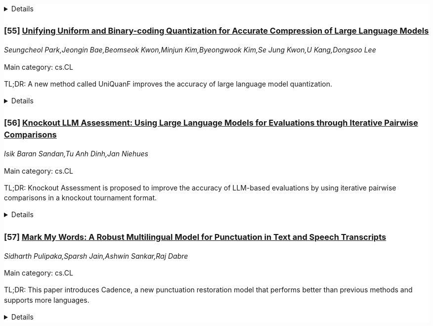 
<details><summary>Details</summary></details>


### [55] [Unifying Uniform and Binary-coding Quantization for Accurate Compression of Large Language Models](https://arxiv.org/abs/2506.03781)
*Seungcheol Park,Jeongin Bae,Beomseok Kwon,Minjun Kim,Byeongwook Kim,Se Jung Kwon,U Kang,Dongsoo Lee*

Main category: cs.CL

TL;DR: A new method called UniQuanF improves the accuracy of large language model quantization.


<details><summary>Details</summary></details>


### [56] [Knockout LLM Assessment: Using Large Language Models for Evaluations through Iterative Pairwise Comparisons](https://arxiv.org/abs/2506.03785)
*Isik Baran Sandan,Tu Anh Dinh,Jan Niehues*

Main category: cs.CL

TL;DR: Knockout Assessment is proposed to improve the accuracy of LLM-based evaluations by using iterative pairwise comparisons in a knockout tournament format.


<details><summary>Details</summary></details>


### [57] [Mark My Words: A Robust Multilingual Model for Punctuation in Text and Speech Transcripts](https://arxiv.org/abs/2506.03793)
*Sidharth Pulipaka,Sparsh Jain,Ashwin Sankar,Raj Dabre*

Main category: cs.CL

TL;DR: This paper introduces Cadence, a new punctuation restoration model that performs better than previous methods and supports more languages.


<details>
  <summary>Details</summary>
